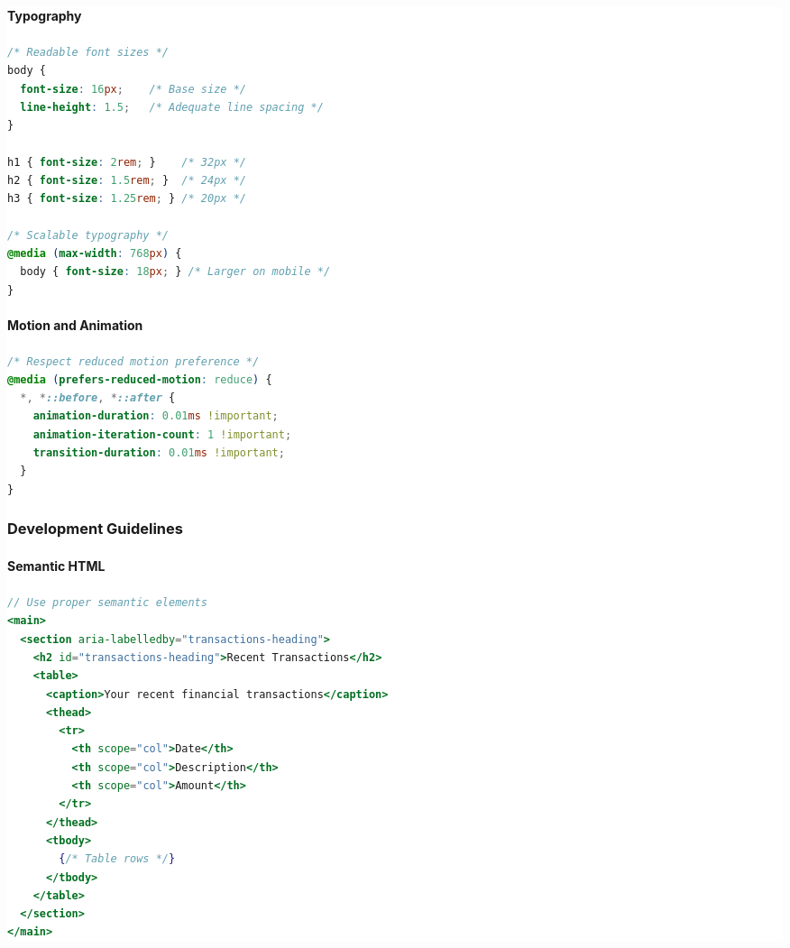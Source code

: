 #### Typography

```css
/* Readable font sizes */
body {
  font-size: 16px;    /* Base size */
  line-height: 1.5;   /* Adequate line spacing */
}

h1 { font-size: 2rem; }    /* 32px */
h2 { font-size: 1.5rem; }  /* 24px */
h3 { font-size: 1.25rem; } /* 20px */

/* Scalable typography */
@media (max-width: 768px) {
  body { font-size: 18px; } /* Larger on mobile */
}
```

#### Motion and Animation

```css
/* Respect reduced motion preference */
@media (prefers-reduced-motion: reduce) {
  *, *::before, *::after {
    animation-duration: 0.01ms !important;
    animation-iteration-count: 1 !important;
    transition-duration: 0.01ms !important;
  }
}
```

### Development Guidelines

#### Semantic HTML

```jsx
// Use proper semantic elements
<main>
  <section aria-labelledby="transactions-heading">
    <h2 id="transactions-heading">Recent Transactions</h2>
    <table>
      <caption>Your recent financial transactions</caption>
      <thead>
        <tr>
          <th scope="col">Date</th>
          <th scope="col">Description</th>
          <th scope="col">Amount</th>
        </tr>
      </thead>
      <tbody>
        {/* Table rows */}
      </tbody>
    </table>
  </section>
</main>
```
